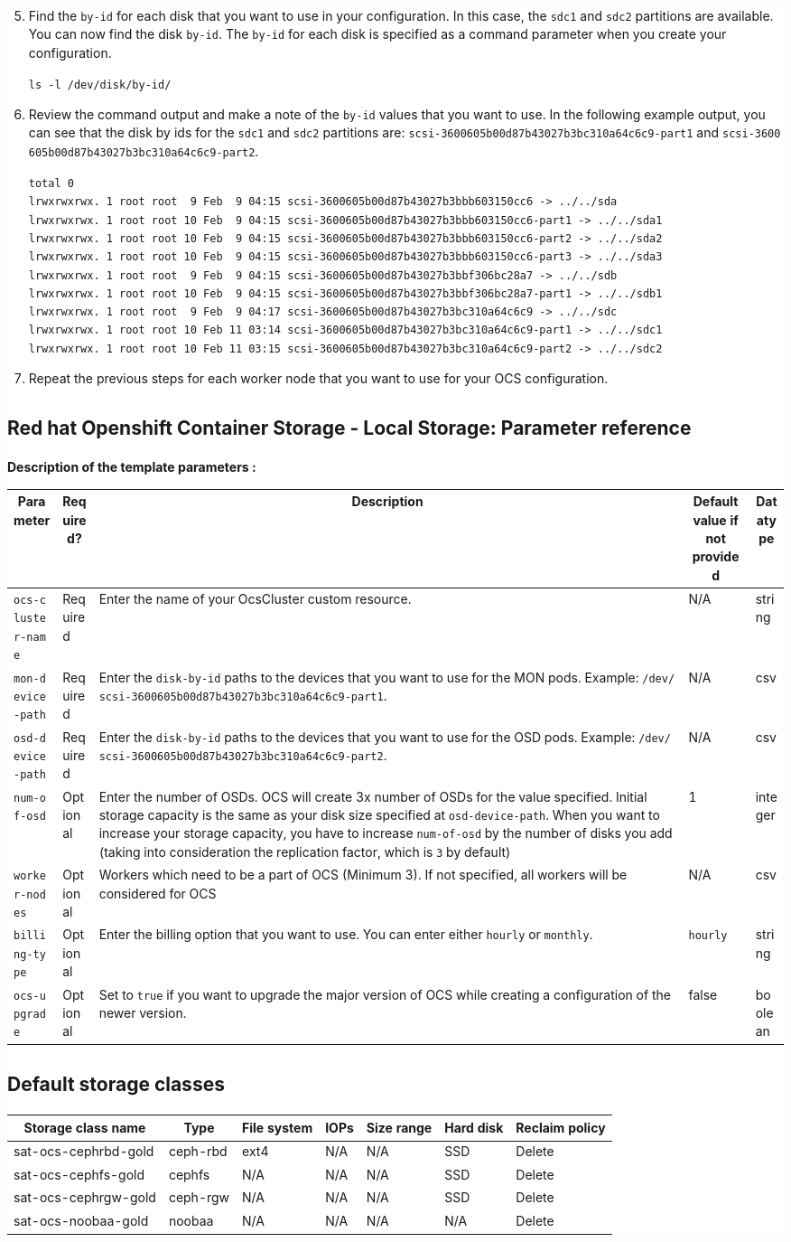 5. Find the `by-id` for each disk that you want to use in your configuration. In this case, the `sdc1` and `sdc2` partitions are available. You can now find the disk `by-id`. The `by-id` for each disk is specified as a command parameter when you create your configuration.

    ```
    ls -l /dev/disk/by-id/
    ```

6. Review the command output and make a note of the `by-id` values that you want to use. In the following example output, you can see that the disk by ids for the `sdc1` and `sdc2` partitions are: `scsi-3600605b00d87b43027b3bc310a64c6c9-part1` and `scsi-3600605b00d87b43027b3bc310a64c6c9-part2`.
    ```
    total 0
    lrwxrwxrwx. 1 root root  9 Feb  9 04:15 scsi-3600605b00d87b43027b3bbb603150cc6 -> ../../sda
    lrwxrwxrwx. 1 root root 10 Feb  9 04:15 scsi-3600605b00d87b43027b3bbb603150cc6-part1 -> ../../sda1
    lrwxrwxrwx. 1 root root 10 Feb  9 04:15 scsi-3600605b00d87b43027b3bbb603150cc6-part2 -> ../../sda2
    lrwxrwxrwx. 1 root root 10 Feb  9 04:15 scsi-3600605b00d87b43027b3bbb603150cc6-part3 -> ../../sda3
    lrwxrwxrwx. 1 root root  9 Feb  9 04:15 scsi-3600605b00d87b43027b3bbf306bc28a7 -> ../../sdb
    lrwxrwxrwx. 1 root root 10 Feb  9 04:15 scsi-3600605b00d87b43027b3bbf306bc28a7-part1 -> ../../sdb1
    lrwxrwxrwx. 1 root root  9 Feb  9 04:17 scsi-3600605b00d87b43027b3bc310a64c6c9 -> ../../sdc
    lrwxrwxrwx. 1 root root 10 Feb 11 03:14 scsi-3600605b00d87b43027b3bc310a64c6c9-part1 -> ../../sdc1
    lrwxrwxrwx. 1 root root 10 Feb 11 03:15 scsi-3600605b00d87b43027b3bc310a64c6c9-part2 -> ../../sdc2
    ```

7. Repeat the previous steps for each worker node that you want to use for your OCS configuration.   

## Red hat Openshift Container Storage - Local Storage: Parameter reference

**Description of the template parameters :**

| Parameter | Required? | Description | Default value if not provided | Datatype |
| --- | --- | --- | --- | --- |
| `ocs-cluster-name` | Required | Enter the name of your OcsCluster custom resource. | N/A | string |
| `mon-device-path` | Required | Enter the `disk-by-id` paths to the devices that you want to use for the MON pods. Example: `/dev/scsi-3600605b00d87b43027b3bc310a64c6c9-part1`. | N/A | csv |
| `osd-device-path` | Required | Enter the `disk-by-id` paths to the devices that you want to use for the OSD pods. Example: `/dev/scsi-3600605b00d87b43027b3bc310a64c6c9-part2`. | N/A | csv |
| `num-of-osd` | Optional | Enter the number of OSDs. OCS will create 3x number of OSDs for the value specified. Initial storage capacity is the same as your disk size specified at `osd-device-path`. When you want to increase your storage capacity, you have to increase `num-of-osd` by the number of disks you add (taking into consideration the replication factor, which is `3` by default) | 1 | integer |
|`worker-nodes` | Optional |Workers which need to be a part of OCS (Minimum 3). If not specified, all workers will be considered for OCS | N/A |csv |
| `billing-type` | Optional | Enter the billing option that you want to use. You can enter either `hourly` or `monthly`. | `hourly` | string |
| `ocs-upgrade` | Optional | Set to `true` if you want to upgrade the major version of OCS while creating a configuration of the newer version. | false | boolean |

## Default storage classes

| Storage class name | Type | File system | IOPs | Size range | Hard disk | Reclaim policy |
| --- | --- | --- | --- | --- | --- | --- |
| sat-ocs-cephrbd-gold | ceph-rbd | ext4 | N/A | N/A | SSD | Delete |
| sat-ocs-cephfs-gold | cephfs |  N/A | N/A | N/A | SSD | Delete |
| sat-ocs-cephrgw-gold | ceph-rgw | N/A | N/A | N/A | SSD |Delete |
| sat-ocs-noobaa-gold | noobaa |  N/A | N/A | N/A | N/A | Delete |
